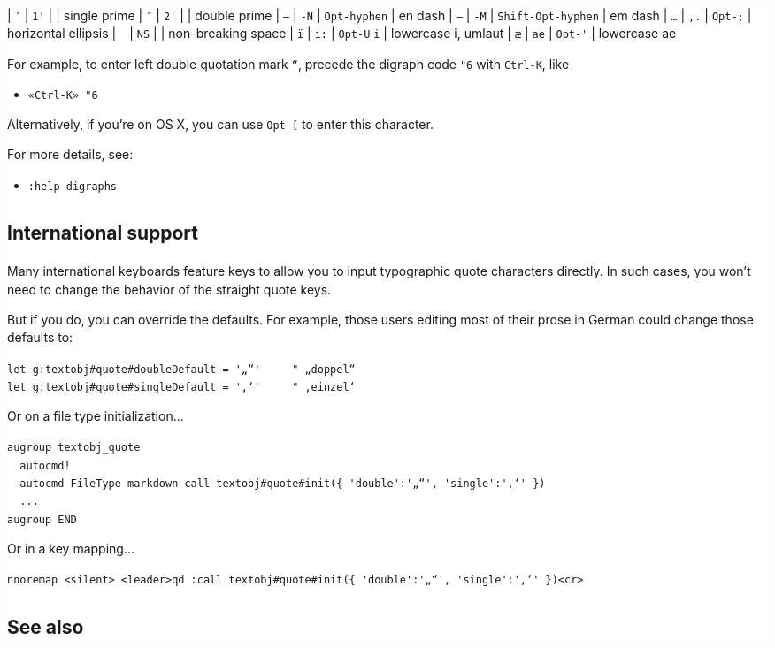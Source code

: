 | `′`   | `1'`        |                    | single prime
| `″`   | `2'`        |                    | double prime
| `–`   | `-N`        | `Opt-hyphen`       | en dash
| `—`   | `-M`        | `Shift-Opt-hyphen` | em dash
| `…`   | `,.`        | `Opt-;`            | horizontal ellipsis
| ` `   | `NS`        |                    | non-breaking space
| `ï`   | `i:`        | `Opt-U` `i`        | lowercase i, umlaut
| `æ`   | `ae`        | `Opt-'`            | lowercase ae

For example, to enter left double quotation mark `“`, precede the digraph code
`"6` with `Ctrl-K`, like

* `«Ctrl-K» "6`

Alternatively, if you’re on OS X, you can use `Opt-[` to enter this
character.

For more details, see:

* `:help digraphs`

## International support

Many international keyboards feature keys to allow you to input
typographic quote characters directly. In such cases, you won’t need to
change the behavior of the straight quote keys.

But if you do, you can override the defaults. For example, those users
editing most of their prose in German could change those defaults to:

```vim
let g:textobj#quote#doubleDefault = '„“'     " „doppel“
let g:textobj#quote#singleDefault = '‚‘'     " ‚einzel‘
```

Or on a file type initialization...

```vim
augroup textobj_quote
  autocmd!
  autocmd FileType markdown call textobj#quote#init({ 'double':'„“', 'single':'‚‘' })
  ...
augroup END
```

Or in a key mapping...

```vim
nnoremap <silent> <leader>qd :call textobj#quote#init({ 'double':'„“', 'single':'‚‘' })<cr>
```

## See also
